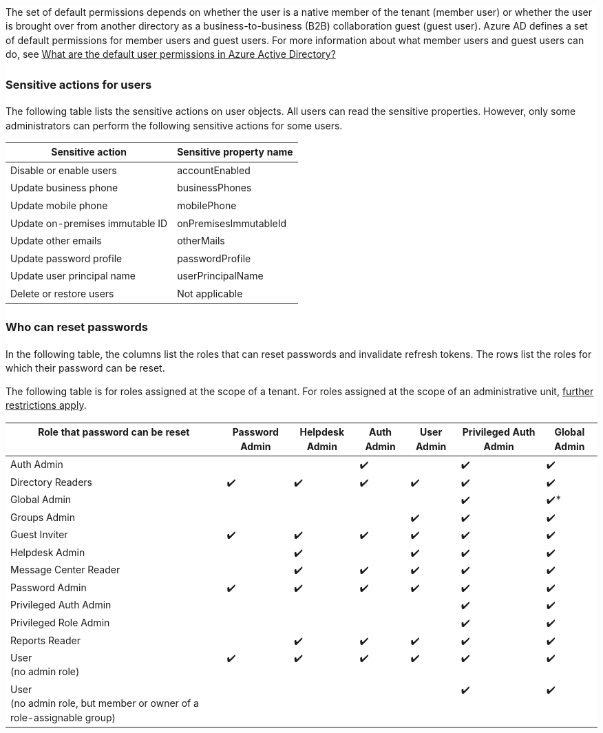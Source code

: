 The set of default permissions depends on whether the user is a native member of the tenant (member user) or whether the user is brought over from another directory as a business-to-business (B2B) collaboration guest (guest user). Azure AD defines a set of default permissions for member users and guest users. For more information about what member users and guest users can do, see [What are the default user permissions in Azure Active Directory?](/azure/active-directory/fundamentals/users-default-permissions?context=graph/context)

### Sensitive actions for users

The following table lists the sensitive actions on user objects. All users can read the sensitive properties. However, only some administrators can perform the following sensitive actions for some users.

| Sensitive action | Sensitive property name |
| --- | --- |
| Disable or enable users | accountEnabled |
| Update business phone | businessPhones |
| Update mobile phone | mobilePhone |
| Update on-premises immutable ID | onPremisesImmutableId |
| Update other emails | otherMails |
| Update password profile | passwordProfile |
| Update user principal name | userPrincipalName |
| Delete or restore users | Not applicable |

### Who can reset passwords

In the following table, the columns list the roles that can reset passwords and invalidate refresh tokens. The rows list the roles for which their password can be reset.

The following table is for roles assigned at the scope of a tenant. For roles assigned at the scope of an administrative unit, [further restrictions apply](/azure/active-directory/roles/admin-units-assign-roles#roles-that-can-be-assigned-with-administrative-unit-scope).

Role that password can be reset | Password Admin | Helpdesk Admin | Auth Admin | User Admin | Privileged Auth Admin | Global Admin
------ | ------ | ------ | ------ | ------ | ------ | ------
Auth Admin | &nbsp; | &nbsp; | :heavy_check_mark: | &nbsp; | :heavy_check_mark: | :heavy_check_mark:
Directory Readers | :heavy_check_mark: | :heavy_check_mark: | :heavy_check_mark: | :heavy_check_mark: | :heavy_check_mark: | :heavy_check_mark:
Global Admin | &nbsp; | &nbsp; | &nbsp; | &nbsp; | :heavy_check_mark: | :heavy_check_mark:\*
Groups Admin | &nbsp; | &nbsp; | &nbsp; | :heavy_check_mark: | :heavy_check_mark: | :heavy_check_mark:
Guest Inviter | :heavy_check_mark: | :heavy_check_mark: | :heavy_check_mark: | :heavy_check_mark: | :heavy_check_mark: | :heavy_check_mark:
Helpdesk Admin | &nbsp; | :heavy_check_mark: | &nbsp; | :heavy_check_mark: | :heavy_check_mark: | :heavy_check_mark:
Message Center Reader | &nbsp; | :heavy_check_mark: | :heavy_check_mark: | :heavy_check_mark: | :heavy_check_mark: | :heavy_check_mark:
Password Admin | :heavy_check_mark: | :heavy_check_mark: | :heavy_check_mark: | :heavy_check_mark: | :heavy_check_mark: | :heavy_check_mark:
Privileged Auth Admin | &nbsp; | &nbsp; | &nbsp; | &nbsp; | :heavy_check_mark: | :heavy_check_mark:
Privileged Role Admin | &nbsp; | &nbsp; | &nbsp; | &nbsp; | :heavy_check_mark: | :heavy_check_mark:
Reports Reader | &nbsp; | :heavy_check_mark: | :heavy_check_mark: | :heavy_check_mark: | :heavy_check_mark: | :heavy_check_mark:
User<br/>(no admin role) | :heavy_check_mark: | :heavy_check_mark: | :heavy_check_mark: | :heavy_check_mark: | :heavy_check_mark: | :heavy_check_mark:
User<br/>(no admin role, but member or owner of a role-assignable group) | &nbsp; | &nbsp; | &nbsp; | &nbsp; | :heavy_check_mark: | :heavy_check_mark: